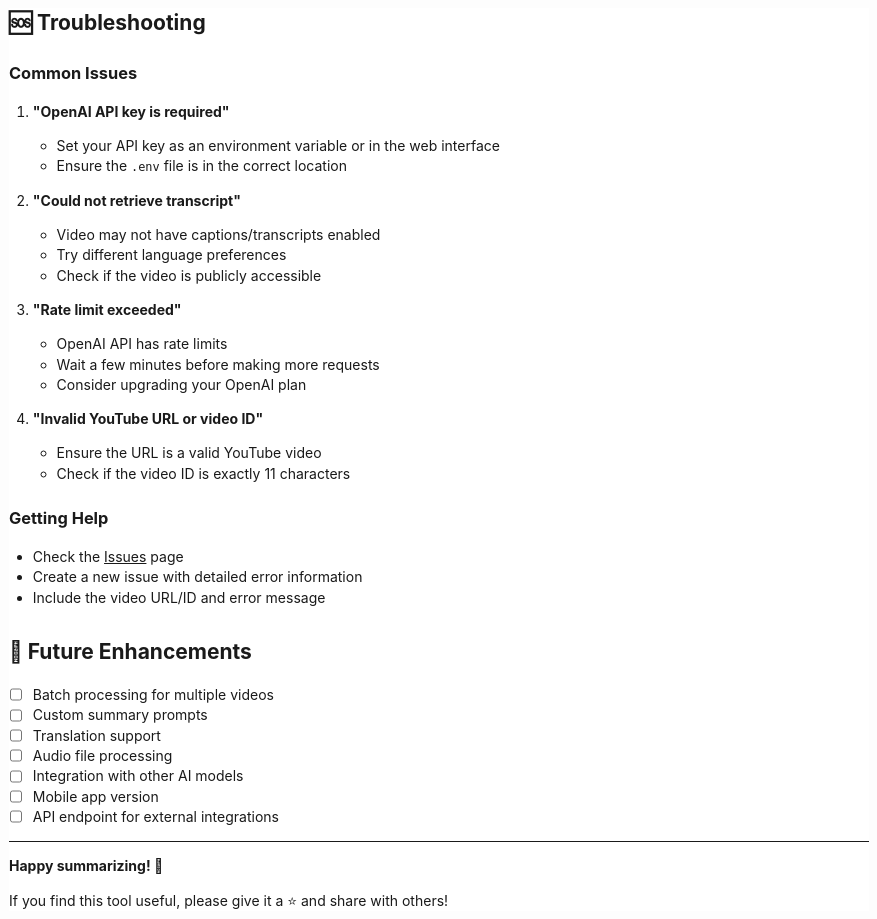 ## 🆘 Troubleshooting

### Common Issues

1. **"OpenAI API key is required"**
   - Set your API key as an environment variable or in the web interface
   - Ensure the `.env` file is in the correct location

2. **"Could not retrieve transcript"**
   - Video may not have captions/transcripts enabled
   - Try different language preferences
   - Check if the video is publicly accessible

3. **"Rate limit exceeded"**
   - OpenAI API has rate limits
   - Wait a few minutes before making more requests
   - Consider upgrading your OpenAI plan

4. **"Invalid YouTube URL or video ID"**
   - Ensure the URL is a valid YouTube video
   - Check if the video ID is exactly 11 characters

### Getting Help

- Check the [Issues](https://github.com/your-repo/issues) page
- Create a new issue with detailed error information
- Include the video URL/ID and error message

## 🔮 Future Enhancements

- [ ] Batch processing for multiple videos
- [ ] Custom summary prompts
- [ ] Translation support
- [ ] Audio file processing
- [ ] Integration with other AI models
- [ ] Mobile app version
- [ ] API endpoint for external integrations

---

**Happy summarizing! 🎉**

If you find this tool useful, please give it a ⭐ and share with others!
